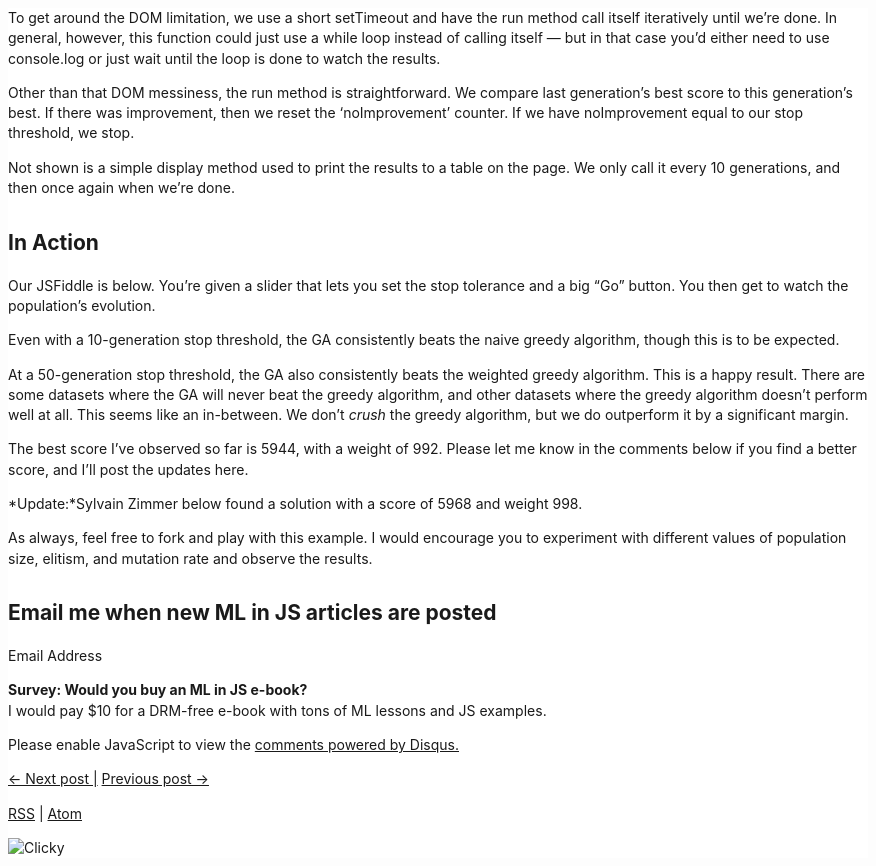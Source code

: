 To get around the DOM limitation, we use a short setTimeout and have the
run method call itself iteratively until we’re done. In general,
however, this function could just use a while loop instead of calling
itself — but in that case you’d either need to use console.log or just
wait until the loop is done to watch the results.

Other than that DOM messiness, the run method is straightforward. We
compare last generation’s best score to this generation’s best. If there
was improvement, then we reset the ‘noImprovement’ counter. If we have
noImprovement equal to our stop threshold, we stop.

Not shown is a simple display method used to print the results to a
table on the page. We only call it every 10 generations, and then once
again when we’re done.

In Action
---------

Our JSFiddle is below. You’re given a slider that lets you set the stop
tolerance and a big “Go” button. You then get to watch the population’s
evolution.

Even with a 10-generation stop threshold, the GA consistently beats the
naive greedy algorithm, though this is to be expected.

At a 50-generation stop threshold, the GA also consistently beats the
weighted greedy algorithm. This is a happy result. There are some
datasets where the GA will never beat the greedy algorithm, and other
datasets where the greedy algorithm doesn’t perform well at all. This
seems like an in-between. We don’t *crush* the greedy algorithm, but we
do outperform it by a significant margin.

The best score I’ve observed so far is 5944, with a weight of 992.
Please let me know in the comments below if you find a better score, and
I’ll post the updates here.

*Update:*Sylvain Zimmer below found a solution with a score of 5968 and
weight 998.

As always, feel free to fork and play with this example. I would
encourage you to experiment with different values of population size,
elitism, and mutation rate and observe the results.

Email me when new ML in JS articles are posted
----------------------------------------------

Email Address

**Survey: Would you buy an ML in JS e-book?**\
 I would pay $10 for a DRM-free e-book with tons of ML lessons and JS
examples.

Please enable JavaScript to view the [comments powered by
Disqus.](http://disqus.com/?ref_noscript)

[← Next post
|](http://burakkanber.com/blog/physics-in-javascript-rigid-bodies-part-1-pendulum-clock/)
[Previous post
→](http://burakkanber.com/blog/preparing-for-the-future-of-technology/)

[RSS](http://burakkanber.com/blog/feed/ "Syndicate this site using RSS")
|
[Atom](http://burakkanber.com/blog/feed/atom/ "Syndicate this site using Atom")

![Clicky](//in.getclicky.com/100593568ns.gif)
